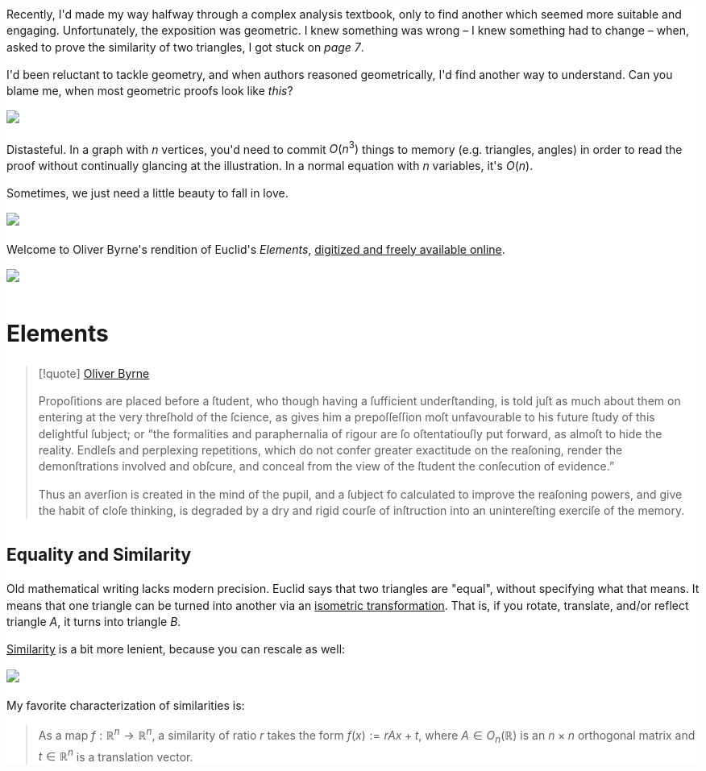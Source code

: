 Recently, I'd made my way halfway through a complex analysis textbook, only to find another which seemed more suitable and engaging. Unfortunately, the exposition was geometric. I knew something was wrong – I knew something had to change – when, asked to prove the similarity of two triangles, I got stuck on _page 7_.

I'd been reluctant to tackle geometry, and when authors reasoned geometrically, I'd find another way to understand. Can you blame me, when most geometric proofs look like _this_?

![](https://assets.turntrout.com/static/images/posts/FgW3bVj.avif)

Distasteful. In a graph with $n$ vertices, you'd need to commit $O(n^3)$ things to memory (e.g. triangles, angles) in order to read the proof without continually glancing at the illustration. In a normal equation with $n$ variables, it's $O(n)$.

Sometimes, we just need a little beauty to fall in love.

![](https://assets.turntrout.com/static/images/posts/rwpHVk0.avif)

Welcome to Oliver Byrne's rendition of Euclid's _Elements_, [digitized and freely available online](https://www.c82.net/euclid/).

![](https://assets.turntrout.com/static/images/posts/TV1jNnj.avif)

# Elements

> [!quote] [Oliver Byrne](https://www.c82.net/euclid/introduction/)
>
> Propoſitions are placed before a ſtudent, who though having a ſufficient underſtanding, is told juſt as much about them on entering at the very threſhold of the ſcience, as gives him a prepoſſeſſion moſt unfavourable to his future ſtudy of this delightful ſubject; or “the formalities and paraphernalia of rigour are ſo oſtentatiouſly put forward, as almoſt to hide the reality. Endleſs and perplexing repetitions, which do not confer greater exactitude on the reaſoning, render the demonſtrations involved and obſcure, and conceal from the view of the ſtudent the conſecution of evidence.”
>
> Thus an averſion is created in the mind of the pupil, and a ſubject fo calculated to improve the reaſoning powers, and give the habit of cloſe thinking, is degraded by a dry and rigid courſe of inſtruction into an unintereſting exerciſe of the memory.

## Equality and Similarity

Old mathematical writing lacks modern precision. Euclid says that two triangles are "equal", without specifying what that means. It means that one triangle can be turned into another via an [isometric transformation](https://en.wikipedia.org/wiki/Euclidean_plane_isometry). That is, if you rotate, translate, and/or reflect triangle $A$, it turns into triangle $B$.

[Similarity](<https://en.wikipedia.org/wiki/Similarity_(geometry)>) is a bit more lenient, because you can rescale as well:

![](https://assets.turntrout.com/static/images/posts/170px-SimilitudeL.svg.avif)

My favorite characterization of similarities is:

> As a map $f: \mathbb{R}^{n} \rightarrow \mathbb{R}^{n}$, a similarity of ratio $r$ takes the form $f(x):=rAx + t$, where $A \in O_{n}(\mathbb{R})$ is an $n×n$ orthogonal matrix and $t \in \mathbb{R}^{n}$ is a translation vector.
